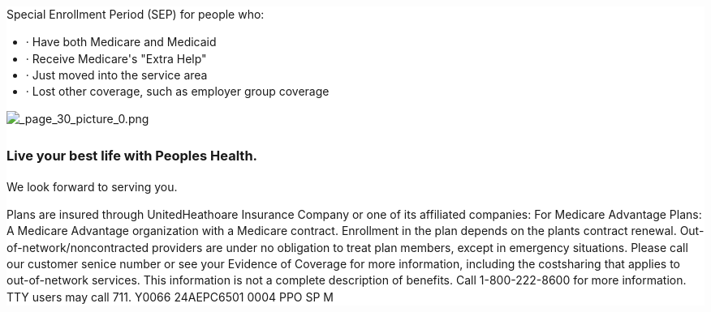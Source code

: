 Special Enrollment Period (SEP) for people who:

- · Have both Medicare and Medicaid
- · Receive Medicare's "Extra Help"
- · Just moved into the service area
- · Lost other coverage, such as employer group coverage

![_page_30_picture_0.png](_page_30_picture_0.png)

### Live your best life with Peoples Health.

We look forward to serving you.

Plans are insured through UnitedHeathoare Insurance Company or one of its affiliated companies: For Medicare Advantage Plans: A Medicare Advantage organization with a Medicare contract. Enrollment in the plan depends on the plants contract renewal. Out-of-network/noncontracted providers are under no obligation to treat plan members, except in emergency situations. Please call our customer senice number or see your Evidence of Coverage for more information, including the costsharing that applies to out-of-network services. This information is not a complete description of benefits. Call 1-800-222-8600 for more information. TTY users may call 711. Y0066 24AEPC6501 0004 PPO SP M

